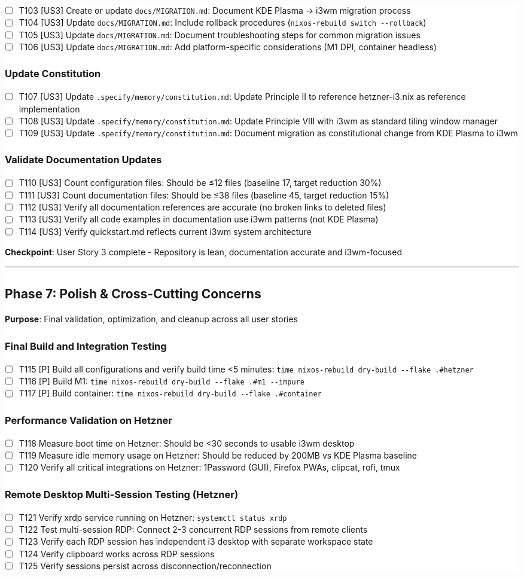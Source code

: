 - [ ] T103 [US3] Create or update `docs/MIGRATION.md`: Document KDE Plasma → i3wm migration process
- [ ] T104 [US3] Update `docs/MIGRATION.md`: Include rollback procedures (`nixos-rebuild switch --rollback`)
- [ ] T105 [US3] Update `docs/MIGRATION.md`: Document troubleshooting steps for common migration issues
- [ ] T106 [US3] Update `docs/MIGRATION.md`: Add platform-specific considerations (M1 DPI, container headless)

### Update Constitution

- [ ] T107 [US3] Update `.specify/memory/constitution.md`: Update Principle II to reference hetzner-i3.nix as reference implementation
- [ ] T108 [US3] Update `.specify/memory/constitution.md`: Update Principle VIII with i3wm as standard tiling window manager
- [ ] T109 [US3] Update `.specify/memory/constitution.md`: Document migration as constitutional change from KDE Plasma to i3wm

### Validate Documentation Updates

- [ ] T110 [US3] Count configuration files: Should be ≤12 files (baseline 17, target reduction 30%)
- [ ] T111 [US3] Count documentation files: Should be ≤38 files (baseline 45, target reduction 15%)
- [ ] T112 [US3] Verify all documentation references are accurate (no broken links to deleted files)
- [ ] T113 [US3] Verify all code examples in documentation use i3wm patterns (not KDE Plasma)
- [ ] T114 [US3] Verify quickstart.md reflects current i3wm system architecture

**Checkpoint**: User Story 3 complete - Repository is lean, documentation accurate and i3wm-focused

---

## Phase 7: Polish & Cross-Cutting Concerns

**Purpose**: Final validation, optimization, and cleanup across all user stories

### Final Build and Integration Testing

- [ ] T115 [P] Build all configurations and verify build time <5 minutes: `time nixos-rebuild dry-build --flake .#hetzner`
- [ ] T116 [P] Build M1: `time nixos-rebuild dry-build --flake .#m1 --impure`
- [ ] T117 [P] Build container: `time nixos-rebuild dry-build --flake .#container`

### Performance Validation on Hetzner

- [ ] T118 Measure boot time on Hetzner: Should be <30 seconds to usable i3wm desktop
- [ ] T119 Measure idle memory usage on Hetzner: Should be reduced by 200MB vs KDE Plasma baseline
- [ ] T120 Verify all critical integrations on Hetzner: 1Password (GUI), Firefox PWAs, clipcat, rofi, tmux

### Remote Desktop Multi-Session Testing (Hetzner)

- [ ] T121 Verify xrdp service running on Hetzner: `systemctl status xrdp`
- [ ] T122 Test multi-session RDP: Connect 2-3 concurrent RDP sessions from remote clients
- [ ] T123 Verify each RDP session has independent i3 desktop with separate workspace state
- [ ] T124 Verify clipboard works across RDP sessions
- [ ] T125 Verify sessions persist across disconnection/reconnection

